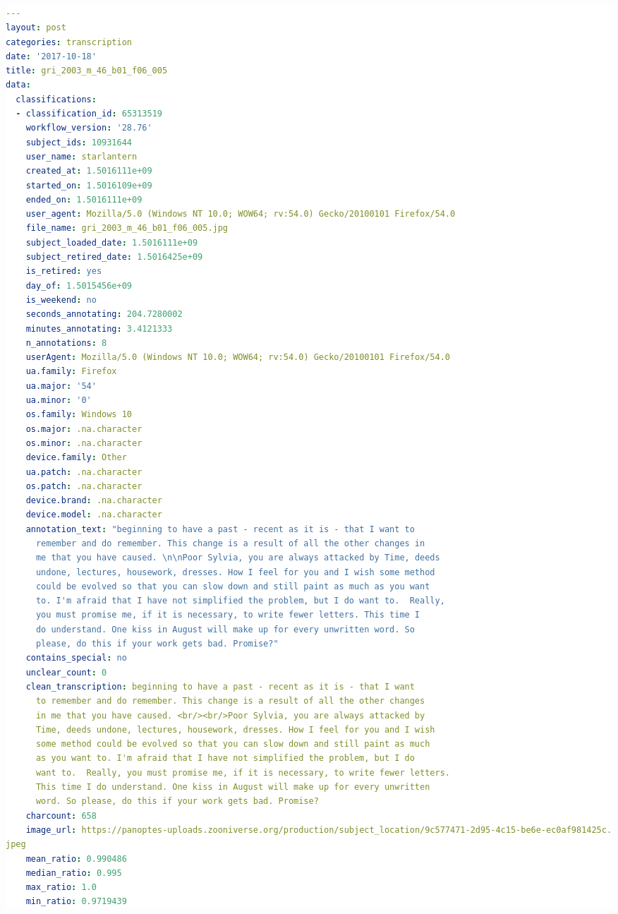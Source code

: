 ```yaml
---
layout: post
categories: transcription
date: '2017-10-18'
title: gri_2003_m_46_b01_f06_005
data:
  classifications:
  - classification_id: 65313519
    workflow_version: '28.76'
    subject_ids: 10931644
    user_name: starlantern
    created_at: 1.5016111e+09
    started_on: 1.5016109e+09
    ended_on: 1.5016111e+09
    user_agent: Mozilla/5.0 (Windows NT 10.0; WOW64; rv:54.0) Gecko/20100101 Firefox/54.0
    file_name: gri_2003_m_46_b01_f06_005.jpg
    subject_loaded_date: 1.5016111e+09
    subject_retired_date: 1.5016425e+09
    is_retired: yes
    day_of: 1.5015456e+09
    is_weekend: no
    seconds_annotating: 204.7280002
    minutes_annotating: 3.4121333
    n_annotations: 8
    userAgent: Mozilla/5.0 (Windows NT 10.0; WOW64; rv:54.0) Gecko/20100101 Firefox/54.0
    ua.family: Firefox
    ua.major: '54'
    ua.minor: '0'
    os.family: Windows 10
    os.major: .na.character
    os.minor: .na.character
    device.family: Other
    ua.patch: .na.character
    os.patch: .na.character
    device.brand: .na.character
    device.model: .na.character
    annotation_text: "beginning to have a past - recent as it is - that I want to
      remember and do remember. This change is a result of all the other changes in
      me that you have caused. \n\nPoor Sylvia, you are always attacked by Time, deeds
      undone, lectures, housework, dresses. How I feel for you and I wish some method
      could be evolved so that you can slow down and still paint as much as you want
      to. I'm afraid that I have not simplified the problem, but I do want to.  Really,
      you must promise me, if it is necessary, to write fewer letters. This time I
      do understand. One kiss in August will make up for every unwritten word. So
      please, do this if your work gets bad. Promise?"
    contains_special: no
    unclear_count: 0
    clean_transcription: beginning to have a past - recent as it is - that I want
      to remember and do remember. This change is a result of all the other changes
      in me that you have caused. <br/><br/>Poor Sylvia, you are always attacked by
      Time, deeds undone, lectures, housework, dresses. How I feel for you and I wish
      some method could be evolved so that you can slow down and still paint as much
      as you want to. I'm afraid that I have not simplified the problem, but I do
      want to.  Really, you must promise me, if it is necessary, to write fewer letters.
      This time I do understand. One kiss in August will make up for every unwritten
      word. So please, do this if your work gets bad. Promise?
    charcount: 658
    image_url: https://panoptes-uploads.zooniverse.org/production/subject_location/9c577471-2d95-4c15-be6e-ec0af981425c.jpeg
    mean_ratio: 0.990486
    median_ratio: 0.995
    max_ratio: 1.0
    min_ratio: 0.9719439
```